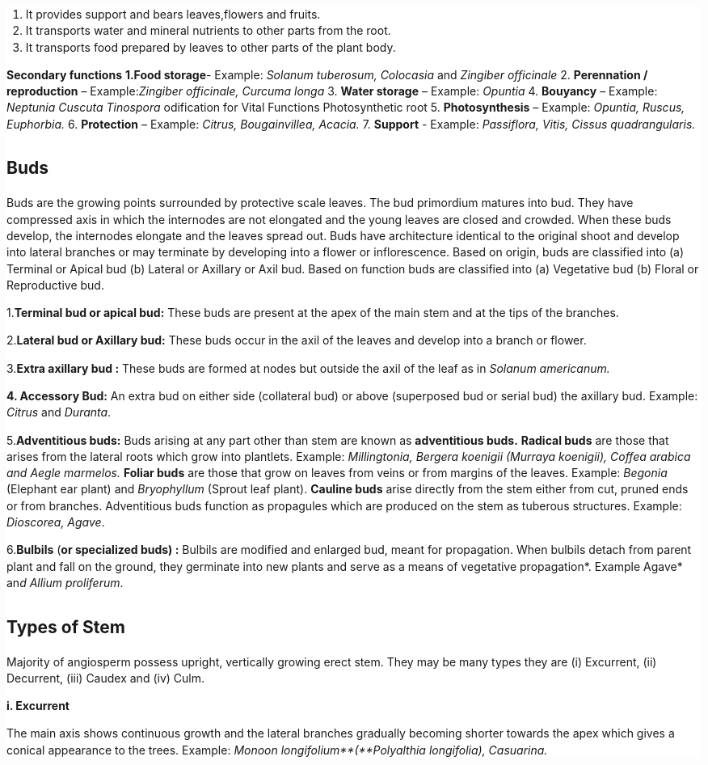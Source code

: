 1. It provides support and bears leaves,flowers and fruits.
2. It transports water and mineral nutrients to other parts from the root.
3. It transports food prepared by leaves to other parts of the plant body.

**Secondary functions**
**1.Food storage**\- Example: _Solanum_
_tuberosum, Colocasia_ and _Zingiber officinale_ 2. **Perennation / reproduction** – Example:_Zingiber officinale, Curcuma longa_ 3. **Water storage** – Example: _Opuntia_ 4. **Bouyancy** – Example: _Neptunia_ _Cuscuta Tinospora_ odification for Vital Functions Photosynthetic root 5. **Photosynthesis** – Example: _Opuntia, Ruscus, Euphorbia._ 6. **Protection** – Example: _Citrus,_ _Bougainvillea, Acacia._ 7. **Support** \- Example: _Passiflora,_ _Vitis, Cissus quadrangularis._

## Buds

Buds are the growing points surrounded by protective scale leaves. The bud primordium matures into bud. They have compressed axis in which the internodes are not elongated and the young leaves are closed and crowded. When these buds develop, the internodes elongate and the leaves spread out. Buds have architecture identical to the original shoot and develop into lateral branches or may terminate by developing into a flower or inflorescence. Based on origin, buds are classified into (a) Terminal or Apical bud (b) Lateral or Axillary or Axil bud. Based on function buds are classified into (a) Vegetative bud (b) Floral or Reproductive bud.

1.**Terminal bud or apical bud:** These buds are present at the apex of the main stem and at the tips of the branches.

2.**Lateral bud or Axillary bud:** These buds occur in the axil of the leaves and develop into a branch or flower.

3.**Extra axillary bud :** These buds are formed at nodes but outside the axil of the leaf as in _Solanum_ _americanum._

**4. Accessory Bud:** An extra bud on either side (collateral bud) or above (superposed bud or serial bud) the axillary bud. Example: _Citrus_ and _Duranta_.

5.**Adventitious buds:** Buds arising at any part other than stem are known as **adventitious buds.** **Radical buds** are those that arises from the lateral roots which grow into plantlets. Example: _Millingtonia, Bergera koenigii (Murraya koenigii), Coffea arabica and Aegle marmelos._ **Foliar buds** are those that grow on leaves from veins or from margins of the leaves. Example: _Begonia_ (Elephant ear plant) and _Bryophyllum_ (Sprout leaf plant). **Cauline buds** arise directly from the stem either from cut, pruned ends or from branches. Adventitious buds function as propagules which are produced on the stem as tuberous structures. Example: _Dioscorea, Agave_.

6.**Bulbils** (**or specialized buds) :** Bulbils are modified and enlarged bud, meant for propagation. When bulbils detach from parent plant and fall on the ground, they germinate into new plants and serve as a means of vegetative propagation*. Example Agave* an*d Allium proliferum*.

## Types of Stem

Majority of angiosperm possess upright, vertically growing erect stem. They may be many types they are (i) Excurrent, (ii) Decurrent, (iii) Caudex and (iv) Culm.

**i. Excurrent**

The main axis shows continuous growth and the lateral branches gradually becoming shorter towards the apex which gives a conical appearance to the trees. Example: _Monoon longifolium**(**Polyalthia longifolia), Casuarina._
